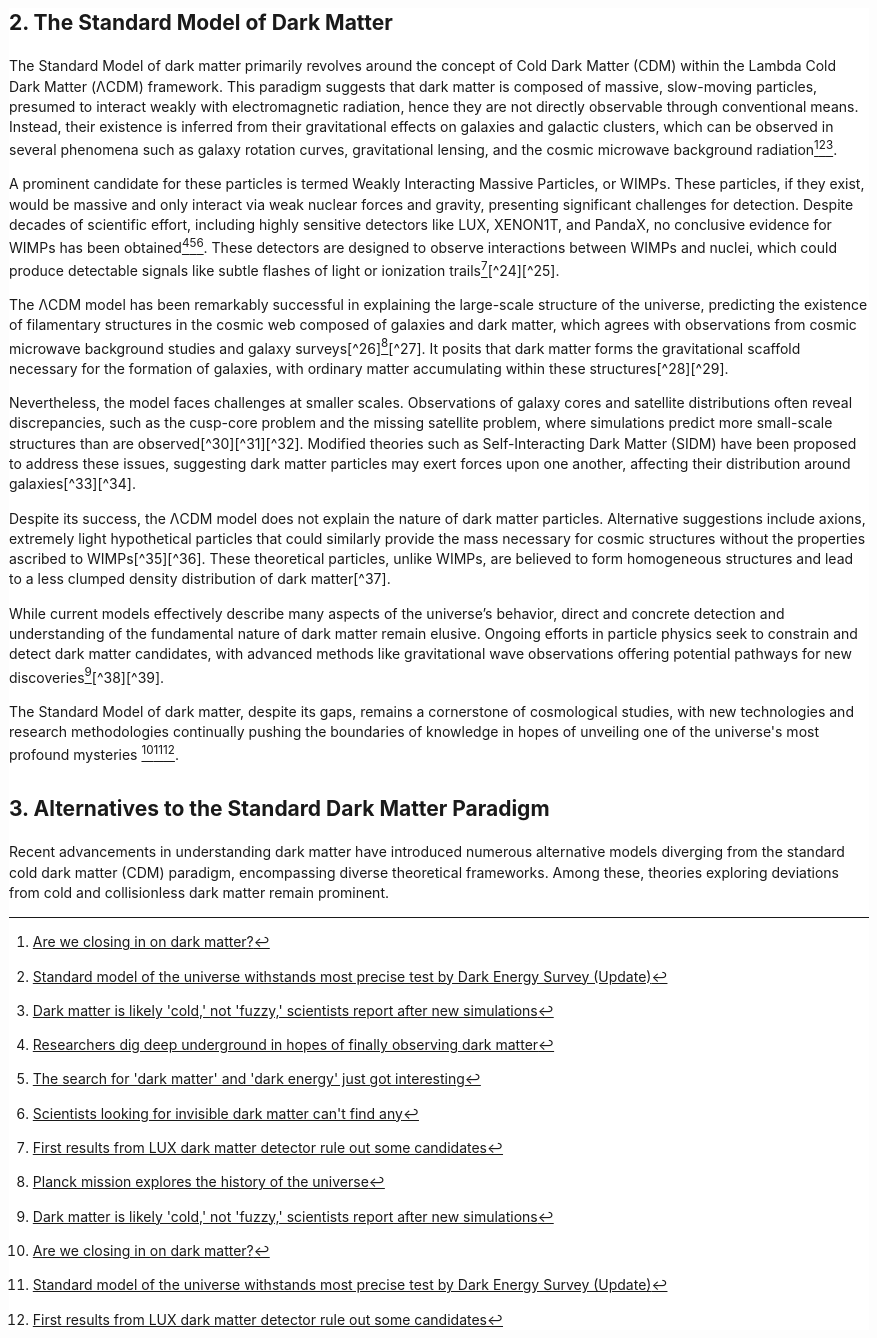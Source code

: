 ## <a id="section-2"></a>2. The Standard Model of Dark Matter

The Standard Model of dark matter primarily revolves around the concept of Cold Dark Matter (CDM) within the Lambda Cold Dark Matter (ΛCDM) framework. This paradigm suggests that dark matter is composed of massive, slow-moving particles, presumed to interact weakly with electromagnetic radiation, hence they are not directly observable through conventional means. Instead, their existence is inferred from their gravitational effects on galaxies and galactic clusters, which can be observed in several phenomena such as galaxy rotation curves, gravitational lensing, and the cosmic microwave background radiation[^18][^19][^20].

A prominent candidate for these particles is termed Weakly Interacting Massive Particles, or WIMPs. These particles, if they exist, would be massive and only interact via weak nuclear forces and gravity, presenting significant challenges for detection. Despite decades of scientific effort, including highly sensitive detectors like LUX, XENON1T, and PandaX, no conclusive evidence for WIMPs has been obtained[^21][^22][^23]. These detectors are designed to observe interactions between WIMPs and nuclei, which could produce detectable signals like subtle flashes of light or ionization trails[^4][^24][^25].

The ΛCDM model has been remarkably successful in explaining the large-scale structure of the universe, predicting the existence of filamentary structures in the cosmic web composed of galaxies and dark matter, which agrees with observations from cosmic microwave background studies and galaxy surveys[^26][^15][^27]. It posits that dark matter forms the gravitational scaffold necessary for the formation of galaxies, with ordinary matter accumulating within these structures[^28][^29].

Nevertheless, the model faces challenges at smaller scales. Observations of galaxy cores and satellite distributions often reveal discrepancies, such as the cusp-core problem and the missing satellite problem, where simulations predict more small-scale structures than are observed[^30][^31][^32]. Modified theories such as Self-Interacting Dark Matter (SIDM) have been proposed to address these issues, suggesting dark matter particles may exert forces upon one another, affecting their distribution around galaxies[^33][^34].

Despite its success, the ΛCDM model does not explain the nature of dark matter particles. Alternative suggestions include axions, extremely light hypothetical particles that could similarly provide the mass necessary for cosmic structures without the properties ascribed to WIMPs[^35][^36]. These theoretical particles, unlike WIMPs, are believed to form homogeneous structures and lead to a less clumped density distribution of dark matter[^37].

While current models effectively describe many aspects of the universe’s behavior, direct and concrete detection and understanding of the fundamental nature of dark matter remain elusive. Ongoing efforts in particle physics seek to constrain and detect dark matter candidates, with advanced methods like gravitational wave observations offering potential pathways for new discoveries[^20][^38][^39].

The Standard Model of dark matter, despite its gaps, remains a cornerstone of cosmological studies, with new technologies and research methodologies continually pushing the boundaries of knowledge in hopes of unveiling one of the universe's most profound mysteries [^18][^19][^4].

## <a id="section-3"></a>3. Alternatives to the Standard Dark Matter Paradigm

Recent advancements in understanding dark matter have introduced numerous alternative models diverging from the standard cold dark matter (CDM) paradigm, encompassing diverse theoretical frameworks. Among these, theories exploring deviations from cold and collisionless dark matter remain prominent.


[^1]: [Astrophysicist's research could provide a hint in the search for dark matter](https://phys.org/news/2024-03-astrophysicist-hint-dark.html)
[^2]: [New Hubble data suggests there is an ingredient missing from current dark matter theories](https://phys.org/news/2020-09-hubble-ingredient-current-dark-theories.html)
[^3]: [How do we know dark matter exists?](https://phys.org/news/2015-03-dark.html)
[^4]: [First results from LUX dark matter detector rule out some candidates](https://phys.org/news/2013-10-results-lux-dark-detector.html)
[^5]: [Fermi data tantalize with new clues to dark matter](https://phys.org/news/2014-04-fermi-tantalize-clues-dark.html)
[^6]: [Neutron stars could be heating up from dark matter annihilation](https://phys.org/news/2024-04-neutron-stars-dark-annihilation.html)
[^7]: [Researchers interpret new experimental data aimed at showing dark matter interacts with ordinary matter](https://phys.org/news/2018-07-experimental-aimed-dark-interacts-ordinary.html)
[^8]: [Start of most sensitive search yet for dark matter axion](https://phys.org/news/2018-04-sensitive-dark-axion.html)
[^9]: [Searching for invisible axion dark matter with a new multiple-cell cavity haloscope](https://phys.org/news/2020-12-invisible-axion-dark-multiple-cell-cavity-1.html)
[^10]: [New measurements of galaxy rotation lean toward modified gravity as an explanation for dark matter](https://phys.org/news/2022-12-galaxy-rotation-gravity-explanation-dark.html)
[^11]: [Supercomputer study shows Milky Way's halo of dark matter in unprecedented detail](https://phys.org/news/2006-11-supercomputer-milky-halo-dark-unprecedented.html)
[^12]: [Substructure Maps Show that Dark Matter Clumps in Galaxies](https://phys.org/news/2005-01-substructure-dark-clumps-galaxies.html)
[^13]: [New evidence for the nature of matter from ancient galaxies in the early universe](https://phys.org/news/2023-04-evidence-nature-ancient-galaxies-early.html)
[^14]: [This is how a 'fuzzy' universe may have looked](https://phys.org/news/2019-10-fuzzy-dark-disrupts-conventional.html)
[^15]: [Planck mission explores the history of the universe](https://phys.org/news/2015-02-planck-mission-explores-history-universe.html)
[^16]: [One step closer to unveiling dark matter with ARRAKIHS](https://phys.org/news/2023-11-closer-unveiling-dark-arrakihs.html)
[^17]: [Euclid mission releases its first images](https://phys.org/news/2023-11-euclid-mission-images.html)
[^18]: [Are we closing in on dark matter?](https://phys.org/news/2012-12-dark.html)
[^19]: [Standard model of the universe withstands most precise test by Dark Energy Survey (Update)](https://phys.org/news/2017-08-standard-universe-precise-dark-energy.html)
[^20]: [Dark matter is likely 'cold,' not 'fuzzy,' scientists report after new simulations](https://phys.org/news/2017-07-dark-cold-fuzzy-scientists-simulations.html)
[^21]: [Researchers dig deep underground in hopes of finally observing dark matter](https://phys.org/news/2023-08-deep-underground-dark.html)
[^22]: [The search for 'dark matter' and 'dark energy' just got interesting](https://phys.org/news/2015-08-dark-energy.html)
[^23]: [Scientists looking for invisible dark matter can't find any](https://phys.org/news/2016-07-scientists-invisible-dark.html)